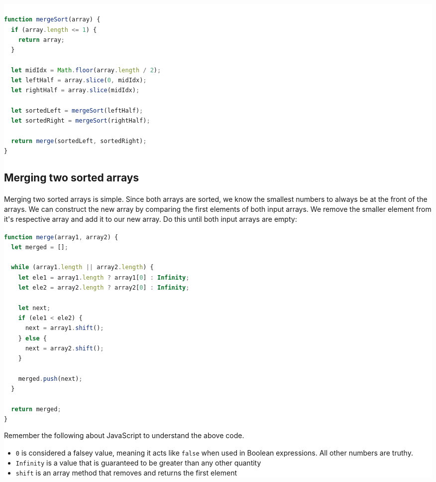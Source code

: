 ```javascript

function mergeSort(array) {
  if (array.length <= 1) {
    return array;
  }

  let midIdx = Math.floor(array.length / 2);
  let leftHalf = array.slice(0, midIdx);
  let rightHalf = array.slice(midIdx);

  let sortedLeft = mergeSort(leftHalf);
  let sortedRight = mergeSort(rightHalf);

  return merge(sortedLeft, sortedRight);
}
```

## Merging two sorted arrays

Merging two sorted arrays is simple. Since both arrays are sorted, we know the
smallest numbers to always be at the front of the arrays. We can construct the
new array by comparing the first elements of both input arrays. We remove the
smaller element from it's respective array and add it to our new array. Do this
until both input arrays are empty:

```javascript
function merge(array1, array2) {
  let merged = [];

  while (array1.length || array2.length) {
    let ele1 = array1.length ? array1[0] : Infinity;
    let ele2 = array2.length ? array2[0] : Infinity;

    let next;
    if (ele1 < ele2) {
      next = array1.shift();
    } else {
      next = array2.shift();
    }

    merged.push(next);
  }

  return merged;
}
```

Remember the following about JavaScript to understand the above code.

+ `0` is considered a falsey value, meaning it acts like `false` when used in
  Boolean expressions. All other numbers are truthy.
+ `Infinity` is a value that is guaranteed to be greater than any other quantity
+ `shift` is an array method that removes and returns the first element
